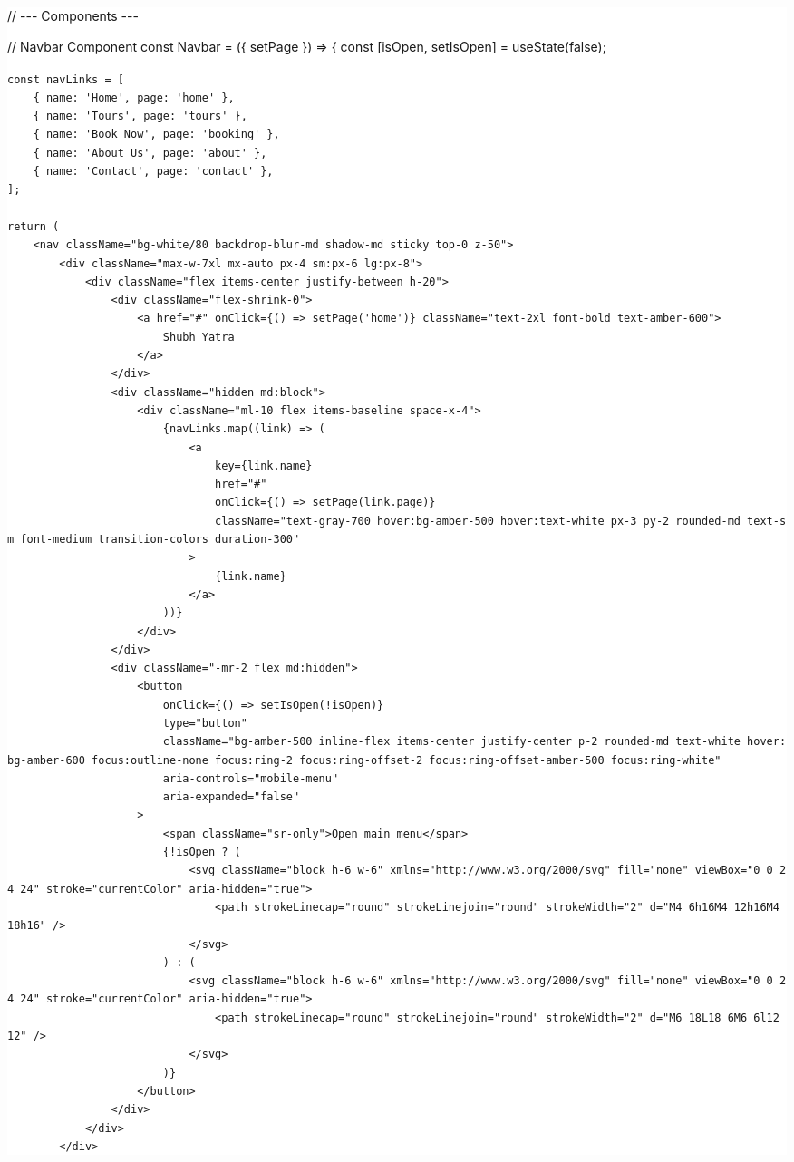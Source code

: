 
// --- Components ---

// Navbar Component
const Navbar = ({ setPage }) => {
    const [isOpen, setIsOpen] = useState(false);

    const navLinks = [
        { name: 'Home', page: 'home' },
        { name: 'Tours', page: 'tours' },
        { name: 'Book Now', page: 'booking' },
        { name: 'About Us', page: 'about' },
        { name: 'Contact', page: 'contact' },
    ];

    return (
        <nav className="bg-white/80 backdrop-blur-md shadow-md sticky top-0 z-50">
            <div className="max-w-7xl mx-auto px-4 sm:px-6 lg:px-8">
                <div className="flex items-center justify-between h-20">
                    <div className="flex-shrink-0">
                        <a href="#" onClick={() => setPage('home')} className="text-2xl font-bold text-amber-600">
                            Shubh Yatra
                        </a>
                    </div>
                    <div className="hidden md:block">
                        <div className="ml-10 flex items-baseline space-x-4">
                            {navLinks.map((link) => (
                                <a
                                    key={link.name}
                                    href="#"
                                    onClick={() => setPage(link.page)}
                                    className="text-gray-700 hover:bg-amber-500 hover:text-white px-3 py-2 rounded-md text-sm font-medium transition-colors duration-300"
                                >
                                    {link.name}
                                </a>
                            ))}
                        </div>
                    </div>
                    <div className="-mr-2 flex md:hidden">
                        <button
                            onClick={() => setIsOpen(!isOpen)}
                            type="button"
                            className="bg-amber-500 inline-flex items-center justify-center p-2 rounded-md text-white hover:bg-amber-600 focus:outline-none focus:ring-2 focus:ring-offset-2 focus:ring-offset-amber-500 focus:ring-white"
                            aria-controls="mobile-menu"
                            aria-expanded="false"
                        >
                            <span className="sr-only">Open main menu</span>
                            {!isOpen ? (
                                <svg className="block h-6 w-6" xmlns="http://www.w3.org/2000/svg" fill="none" viewBox="0 0 24 24" stroke="currentColor" aria-hidden="true">
                                    <path strokeLinecap="round" strokeLinejoin="round" strokeWidth="2" d="M4 6h16M4 12h16M4 18h16" />
                                </svg>
                            ) : (
                                <svg className="block h-6 w-6" xmlns="http://www.w3.org/2000/svg" fill="none" viewBox="0 0 24 24" stroke="currentColor" aria-hidden="true">
                                    <path strokeLinecap="round" strokeLinejoin="round" strokeWidth="2" d="M6 18L18 6M6 6l12 12" />
                                </svg>
                            )}
                        </button>
                    </div>
                </div>
            </div>
